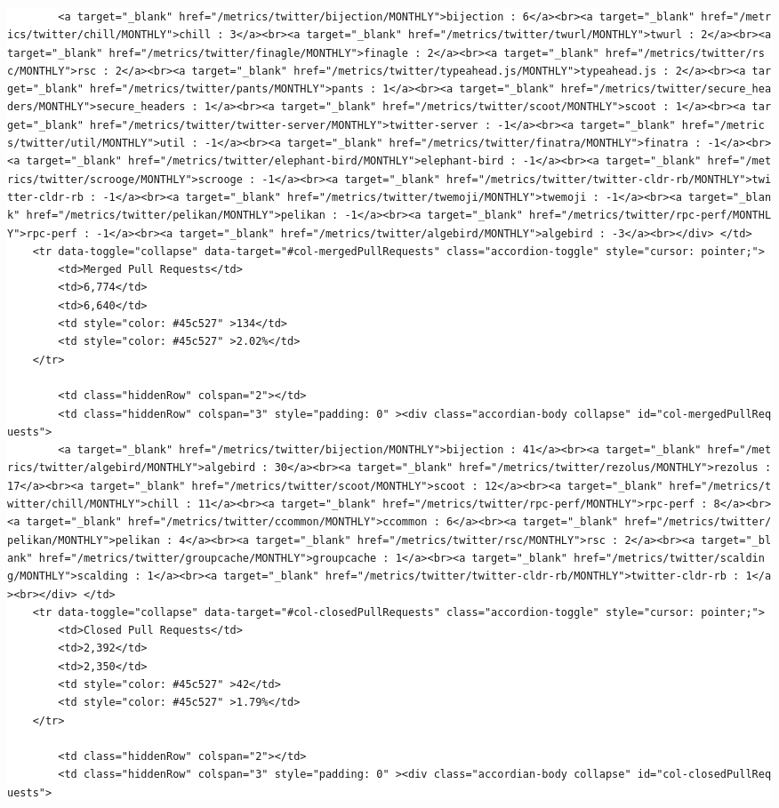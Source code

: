             <a target="_blank" href="/metrics/twitter/bijection/MONTHLY">bijection : 6</a><br><a target="_blank" href="/metrics/twitter/chill/MONTHLY">chill : 3</a><br><a target="_blank" href="/metrics/twitter/twurl/MONTHLY">twurl : 2</a><br><a target="_blank" href="/metrics/twitter/finagle/MONTHLY">finagle : 2</a><br><a target="_blank" href="/metrics/twitter/rsc/MONTHLY">rsc : 2</a><br><a target="_blank" href="/metrics/twitter/typeahead.js/MONTHLY">typeahead.js : 2</a><br><a target="_blank" href="/metrics/twitter/pants/MONTHLY">pants : 1</a><br><a target="_blank" href="/metrics/twitter/secure_headers/MONTHLY">secure_headers : 1</a><br><a target="_blank" href="/metrics/twitter/scoot/MONTHLY">scoot : 1</a><br><a target="_blank" href="/metrics/twitter/twitter-server/MONTHLY">twitter-server : -1</a><br><a target="_blank" href="/metrics/twitter/util/MONTHLY">util : -1</a><br><a target="_blank" href="/metrics/twitter/finatra/MONTHLY">finatra : -1</a><br><a target="_blank" href="/metrics/twitter/elephant-bird/MONTHLY">elephant-bird : -1</a><br><a target="_blank" href="/metrics/twitter/scrooge/MONTHLY">scrooge : -1</a><br><a target="_blank" href="/metrics/twitter/twitter-cldr-rb/MONTHLY">twitter-cldr-rb : -1</a><br><a target="_blank" href="/metrics/twitter/twemoji/MONTHLY">twemoji : -1</a><br><a target="_blank" href="/metrics/twitter/pelikan/MONTHLY">pelikan : -1</a><br><a target="_blank" href="/metrics/twitter/rpc-perf/MONTHLY">rpc-perf : -1</a><br><a target="_blank" href="/metrics/twitter/algebird/MONTHLY">algebird : -3</a><br></div> </td>
        <tr data-toggle="collapse" data-target="#col-mergedPullRequests" class="accordion-toggle" style="cursor: pointer;">
            <td>Merged Pull Requests</td>
            <td>6,774</td>
            <td>6,640</td>
            <td style="color: #45c527" >134</td>
            <td style="color: #45c527" >2.02%</td>
        </tr>
        
            <td class="hiddenRow" colspan="2"></td>
            <td class="hiddenRow" colspan="3" style="padding: 0" ><div class="accordian-body collapse" id="col-mergedPullRequests">
            <a target="_blank" href="/metrics/twitter/bijection/MONTHLY">bijection : 41</a><br><a target="_blank" href="/metrics/twitter/algebird/MONTHLY">algebird : 30</a><br><a target="_blank" href="/metrics/twitter/rezolus/MONTHLY">rezolus : 17</a><br><a target="_blank" href="/metrics/twitter/scoot/MONTHLY">scoot : 12</a><br><a target="_blank" href="/metrics/twitter/chill/MONTHLY">chill : 11</a><br><a target="_blank" href="/metrics/twitter/rpc-perf/MONTHLY">rpc-perf : 8</a><br><a target="_blank" href="/metrics/twitter/ccommon/MONTHLY">ccommon : 6</a><br><a target="_blank" href="/metrics/twitter/pelikan/MONTHLY">pelikan : 4</a><br><a target="_blank" href="/metrics/twitter/rsc/MONTHLY">rsc : 2</a><br><a target="_blank" href="/metrics/twitter/groupcache/MONTHLY">groupcache : 1</a><br><a target="_blank" href="/metrics/twitter/scalding/MONTHLY">scalding : 1</a><br><a target="_blank" href="/metrics/twitter/twitter-cldr-rb/MONTHLY">twitter-cldr-rb : 1</a><br></div> </td>
        <tr data-toggle="collapse" data-target="#col-closedPullRequests" class="accordion-toggle" style="cursor: pointer;">
            <td>Closed Pull Requests</td>
            <td>2,392</td>
            <td>2,350</td>
            <td style="color: #45c527" >42</td>
            <td style="color: #45c527" >1.79%</td>
        </tr>
        
            <td class="hiddenRow" colspan="2"></td>
            <td class="hiddenRow" colspan="3" style="padding: 0" ><div class="accordian-body collapse" id="col-closedPullRequests">